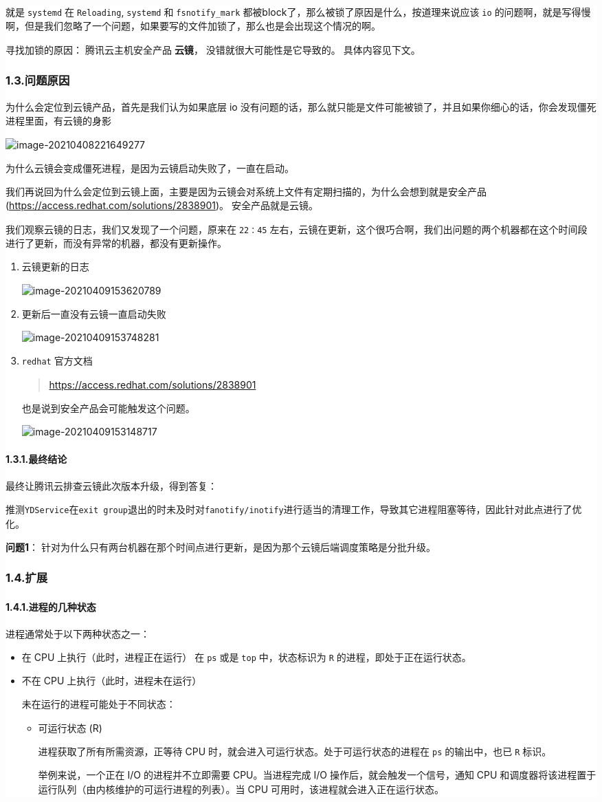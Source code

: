   就是 `systemd` 在 `Reloading`, `systemd` 和 `fsnotify_mark` 都被block了，那么被锁了原因是什么，按道理来说应该 `io` 的问题啊，就是写得慢啊，但是我们忽略了一个问题，如果要写的文件加锁了，那么也是会出现这个情况的啊。

  寻找加锁的原因： 腾讯云主机安全产品 **云镜**， 没错就很大可能性是它导致的。 具体内容见下文。

### 1.3.问题原因

为什么会定位到云镜产品，首先是我们认为如果底层 io 没有问题的话，那么就只能是文件可能被锁了，并且如果你细心的话，你会发现僵死进程里面，有云镜的身影

![image-20210408221649277](https://homan-blog.oss-cn-beijing.aliyuncs.com/study-demo/linux-demo/20210502121801.png)

为什么云镜会变成僵死进程，是因为云镜启动失败了，一直在启动。

我们再说回为什么会定位到云镜上面，主要是因为云镜会对系统上文件有定期扫描的，为什么会想到就是安全产品(https://access.redhat.com/solutions/2838901)。 安全产品就是云镜。

我们观察云镜的日志，我们又发现了一个问题，原来在 `22：45` 左右，云镜在更新，这个很巧合啊，我们出问题的两个机器都在这个时间段进行了更新，而没有异常的机器，都没有更新操作。

1. 云镜更新的日志

   ![image-20210409153620789](https://homan-blog.oss-cn-beijing.aliyuncs.com/study-demo/linux-demo/20210502121808.png)

2. 更新后一直没有云镜一直启动失败

   ![image-20210409153748281](https://homan-blog.oss-cn-beijing.aliyuncs.com/study-demo/linux-demo/20210502121812.png)

3. `redhat` 官方文档

   > https://access.redhat.com/solutions/2838901

   也是说到安全产品会可能触发这个问题。

   ![image-20210409153148717](https://homan-blog.oss-cn-beijing.aliyuncs.com/study-demo/linux-demo/20210502121819.png)

#### 1.3.1.最终结论

最终让腾讯云排查云镜此次版本升级，得到答复：

 推测`YDService`在`exit group`退出的时未及时对`fanotify/inotify`进行适当的清理工作，导致其它进程阻塞等待，因此针对此点进行了优化。

**问题1**： 针对为什么只有两台机器在那个时间点进行更新，是因为那个云镜后端调度策略是分批升级。

### 1.4.扩展

#### 1.4.1.进程的几种状态

进程通常处于以下两种状态之一：

- 在 CPU 上执行（此时，进程正在运行） 在 `ps` 或是 `top` 中，状态标识为 `R` 的进程，即处于正在运行状态。

- 不在 CPU 上执行（此时，进程未在运行）

  未在运行的进程可能处于不同状态：

  - 可运行状态 (R)

    进程获取了所有所需资源，正等待 CPU 时，就会进入可运行状态。处于可运行状态的进程在 `ps` 的输出中，也已 `R` 标识。

    举例来说，一个正在 I/O 的进程并不立即需要 CPU。当进程完成 I/O 操作后，就会触发一个信号，通知 CPU 和调度器将该进程置于运行队列（由内核维护的可运行进程的列表）。当 CPU 可用时，该进程就会进入正在运行状态。
